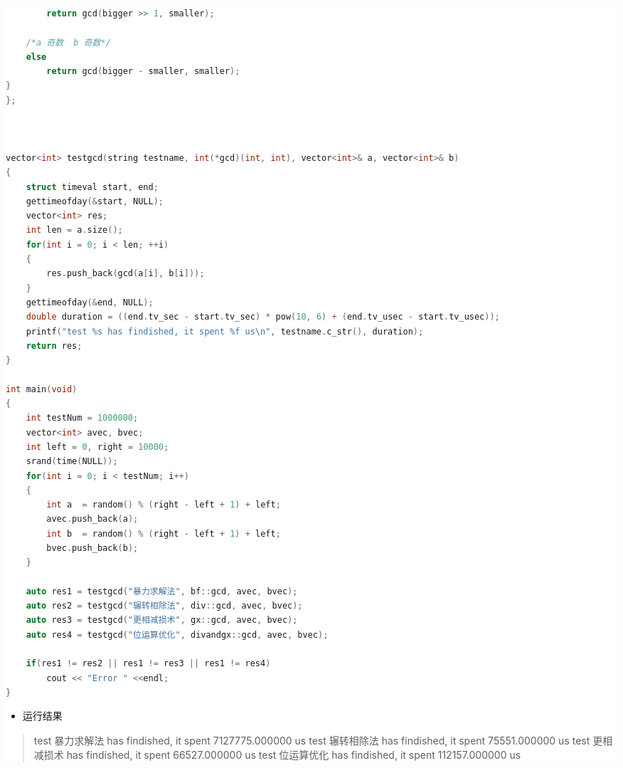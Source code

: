 ```cpp
        return gcd(bigger >> 1, smaller);

    /*a 奇数  b 奇数*/
    else
        return gcd(bigger - smaller, smaller);
}
};



vector<int> testgcd(string testname, int(*gcd)(int, int), vector<int>& a, vector<int>& b)
{
    struct timeval start, end;
    gettimeofday(&start, NULL);
    vector<int> res;
    int len = a.size();
    for(int i = 0; i < len; ++i)
    {
        res.push_back(gcd(a[i], b[i]));
    }
    gettimeofday(&end, NULL);
    double duration = ((end.tv_sec - start.tv_sec) * pow(10, 6) + (end.tv_usec - start.tv_usec));
    printf("test %s has findished, it spent %f us\n", testname.c_str(), duration);
    return res;
}

int main(void)
{
    int testNum = 1000000;
    vector<int> avec, bvec;
    int left = 0, right = 10000;
    srand(time(NULL));
    for(int i = 0; i < testNum; i++)
    {
        int a  = random() % (right - left + 1) + left;
        avec.push_back(a);
        int b  = random() % (right - left + 1) + left;
        bvec.push_back(b);
    }

    auto res1 = testgcd("暴力求解法", bf::gcd, avec, bvec);
    auto res2 = testgcd("辗转相除法", div::gcd, avec, bvec);
    auto res3 = testgcd("更相减损术", gx::gcd, avec, bvec);
    auto res4 = testgcd("位运算优化", divandgx::gcd, avec, bvec);    

    if(res1 != res2 || res1 != res3 || res1 != res4)
        cout << "Error " <<endl;
}
```

- 运行结果
> test 暴力求解法 has findished, it spent 7127775.000000 us
> test 辗转相除法 has findished, it spent 75551.000000 us
> test 更相减损术 has findished, it spent 66527.000000 us
> test 位运算优化 has findished, it spent 112157.000000 us